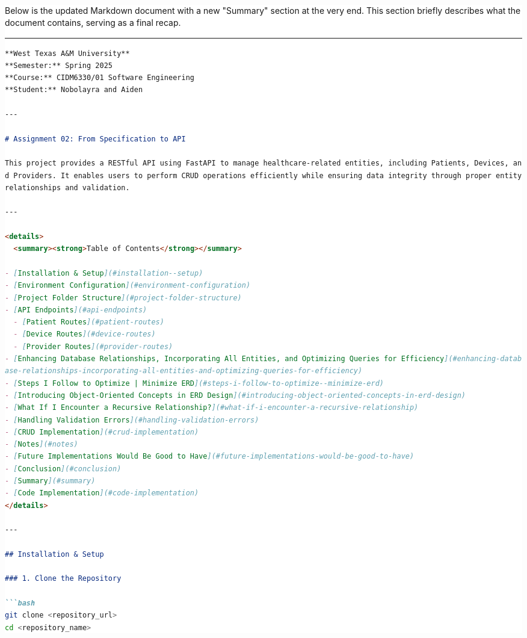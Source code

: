 Below is the updated Markdown document with a new "Summary" section at the very end. This section briefly describes what the document contains, serving as a final recap.

---

```markdown
**West Texas A&M University**  
**Semester:** Spring 2025  
**Course:** CIDM6330/01 Software Engineering  
**Student:** Nobolayra and Aiden  

---

# Assignment 02: From Specification to API

This project provides a RESTful API using FastAPI to manage healthcare-related entities, including Patients, Devices, and Providers. It enables users to perform CRUD operations efficiently while ensuring data integrity through proper entity relationships and validation.

---

<details>
  <summary><strong>Table of Contents</strong></summary>

- [Installation & Setup](#installation--setup)
- [Environment Configuration](#environment-configuration)
- [Project Folder Structure](#project-folder-structure)
- [API Endpoints](#api-endpoints)
  - [Patient Routes](#patient-routes)
  - [Device Routes](#device-routes)
  - [Provider Routes](#provider-routes)
- [Enhancing Database Relationships, Incorporating All Entities, and Optimizing Queries for Efficiency](#enhancing-database-relationships-incorporating-all-entities-and-optimizing-queries-for-efficiency)
- [Steps I Follow to Optimize | Minimize ERD](#steps-i-follow-to-optimize--minimize-erd)
- [Introducing Object-Oriented Concepts in ERD Design](#introducing-object-oriented-concepts-in-erd-design)
- [What If I Encounter a Recursive Relationship?](#what-if-i-encounter-a-recursive-relationship)
- [Handling Validation Errors](#handling-validation-errors)
- [CRUD Implementation](#crud-implementation)
- [Notes](#notes)
- [Future Implementations Would Be Good to Have](#future-implementations-would-be-good-to-have)
- [Conclusion](#conclusion)
- [Summary](#summary)
- [Code Implementation](#code-implementation)
</details>

---

## Installation & Setup

### 1. Clone the Repository

```bash
git clone <repository_url>
cd <repository_name>
```
